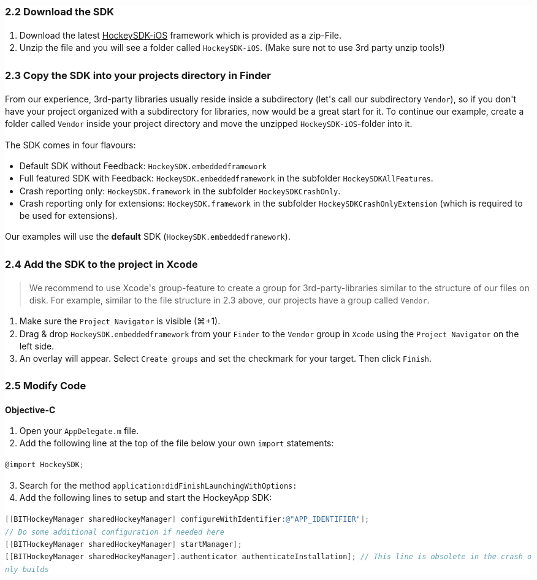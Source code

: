 ### 2.2 Download the SDK

1. Download the latest [HockeySDK-iOS](http://www.hockeyapp.net/releases/) framework which is provided as a zip-File.
2. Unzip the file and you will see a folder called `HockeySDK-iOS`. (Make sure not to use 3rd party unzip tools!)

### 2.3 Copy the SDK into your projects directory in Finder

From our experience, 3rd-party libraries usually reside inside a subdirectory (let's call our subdirectory `Vendor`), so if you don't have your project organized with a subdirectory for libraries, now would be a great start for it. To continue our example,  create a folder called `Vendor` inside your project directory and move the unzipped `HockeySDK-iOS`-folder into it. 

The SDK comes in four flavours:

  * Default SDK without Feedback: `HockeySDK.embeddedframework`
  * Full featured SDK with Feedback: `HockeySDK.embeddedframework` in the subfolder `HockeySDKAllFeatures`. 
  * Crash reporting only: `HockeySDK.framework` in the subfolder `HockeySDKCrashOnly`.
  * Crash reporting only for extensions: `HockeySDK.framework` in the subfolder `HockeySDKCrashOnlyExtension` (which is required to be used for extensions).
  
Our examples will use the **default** SDK (`HockeySDK.embeddedframework`).

<a id="setupxcode"></a>

### 2.4 Add the SDK to the project in Xcode

> We recommend to use Xcode's group-feature to create a group for 3rd-party-libraries similar to the structure of our files on disk. For example, similar to the file structure in 2.3 above, our projects have a group called `Vendor`.
	
1. Make sure the `Project Navigator` is visible (⌘+1).
2. Drag & drop `HockeySDK.embeddedframework` from your `Finder` to the `Vendor` group in `Xcode` using the `Project Navigator` on the left side.
3. An overlay will appear. Select `Create groups` and set the checkmark for your target. Then click `Finish`.

<a id="modifycode"></a>
### 2.5 Modify Code 

**Objective-C**

1. Open your `AppDelegate.m` file.
2. Add the following line at the top of the file below your own `import` statements:

  ```objectivec
  @import HockeySDK;
  ```

3. Search for the method `application:didFinishLaunchingWithOptions:`
4. Add the following lines to setup and start the HockeyApp SDK:

  ```objectivec
  [[BITHockeyManager sharedHockeyManager] configureWithIdentifier:@"APP_IDENTIFIER"];
  // Do some additional configuration if needed here
  [[BITHockeyManager sharedHockeyManager] startManager];
  [[BITHockeyManager sharedHockeyManager].authenticator authenticateInstallation]; // This line is obsolete in the crash only builds
  ```
